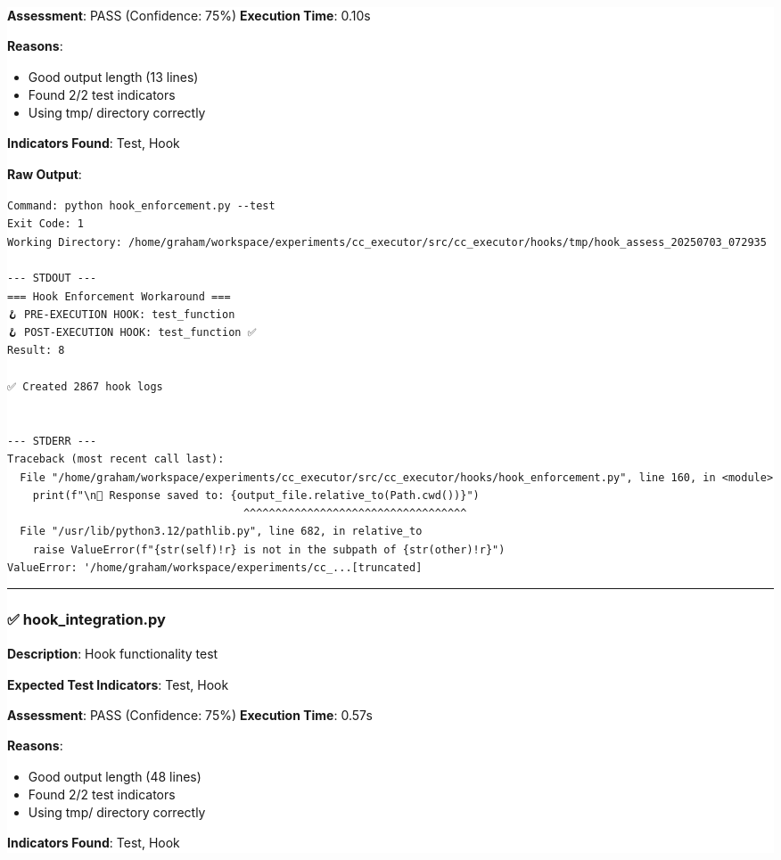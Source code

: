 **Assessment**: PASS (Confidence: 75%)
**Execution Time**: 0.10s

**Reasons**:

- Good output length (13 lines)
- Found 2/2 test indicators
- Using tmp/ directory correctly

**Indicators Found**: Test, Hook

**Raw Output**:
```
Command: python hook_enforcement.py --test
Exit Code: 1
Working Directory: /home/graham/workspace/experiments/cc_executor/src/cc_executor/hooks/tmp/hook_assess_20250703_072935

--- STDOUT ---
=== Hook Enforcement Workaround ===
🪝 PRE-EXECUTION HOOK: test_function
🪝 POST-EXECUTION HOOK: test_function ✅
Result: 8

✅ Created 2867 hook logs


--- STDERR ---
Traceback (most recent call last):
  File "/home/graham/workspace/experiments/cc_executor/src/cc_executor/hooks/hook_enforcement.py", line 160, in <module>
    print(f"\n💾 Response saved to: {output_file.relative_to(Path.cwd())}")
                                     ^^^^^^^^^^^^^^^^^^^^^^^^^^^^^^^^^^^
  File "/usr/lib/python3.12/pathlib.py", line 682, in relative_to
    raise ValueError(f"{str(self)!r} is not in the subpath of {str(other)!r}")
ValueError: '/home/graham/workspace/experiments/cc_...[truncated]
```

---

### ✅ hook_integration.py

**Description**: Hook functionality test

**Expected Test Indicators**: Test, Hook

**Assessment**: PASS (Confidence: 75%)
**Execution Time**: 0.57s

**Reasons**:

- Good output length (48 lines)
- Found 2/2 test indicators
- Using tmp/ directory correctly

**Indicators Found**: Test, Hook
